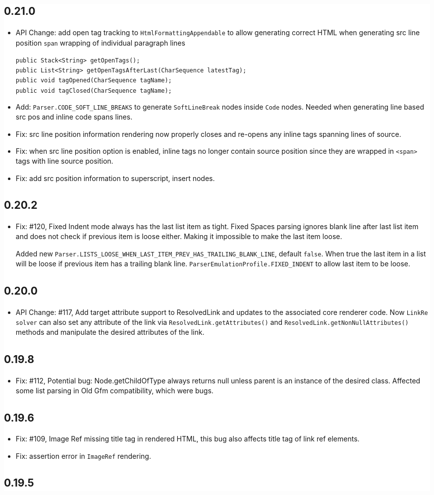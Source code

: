0.21.0
------

* API Change: add open tag tracking to `HtmlFormattingAppendable` to allow generating correct
  HTML when generating src line position `span` wrapping of individual paragraph lines

      public Stack<String> getOpenTags();
      public List<String> getOpenTagsAfterLast(CharSequence latestTag);
      public void tagOpened(CharSequence tagName);
      public void tagClosed(CharSequence tagName);

* Add: `Parser.CODE_SOFT_LINE_BREAKS` to generate `SoftLineBreak` nodes inside `Code` nodes.
  Needed when generating line based src pos and inline code spans lines.

* Fix: src line position information rendering now properly closes and re-opens any inline tags
  spanning lines of source.

* Fix: when src line position option is enabled, inline tags no longer contain source position
  since they are wrapped in `<span>` tags with line source position.

* Fix: add src position information to superscript, insert nodes.

0.20.2
------

* Fix: #120, Fixed Indent mode always has the last list item as tight. Fixed Spaces parsing
  ignores blank line after last list item and does not check if previous item is loose either.
  Making it impossible to make the last item loose.

  Added new `Parser.LISTS_LOOSE_WHEN_LAST_ITEM_PREV_HAS_TRAILING_BLANK_LINE`, default `false`.
  When true the last item in a list will be loose if previous item has a trailing blank line.
  `ParserEmulationProfile.FIXED_INDENT` to allow last item to be loose.

0.20.0
------

* API Change: #117, Add target attribute support to ResolvedLink and updates to the associated
  core renderer code. Now `LinkResolver` can also set any attribute of the link via
  `ResolvedLink.getAttributes()` and `ResolvedLink.getNonNullAttributes()` methods and
  manipulate the desired attributes of the link.

0.19.8
------

* Fix: #112, Potential bug: Node.getChildOfType always returns null unless parent is an instance
  of the desired class. Affected some list parsing in Old Gfm compatibility, which were bugs.

0.19.6
------

* Fix: #109, Image Ref missing title tag in rendered HTML, this bug also affects title tag of
  link ref elements.

* Fix: assertion error in `ImageRef` rendering.

0.19.5
------

